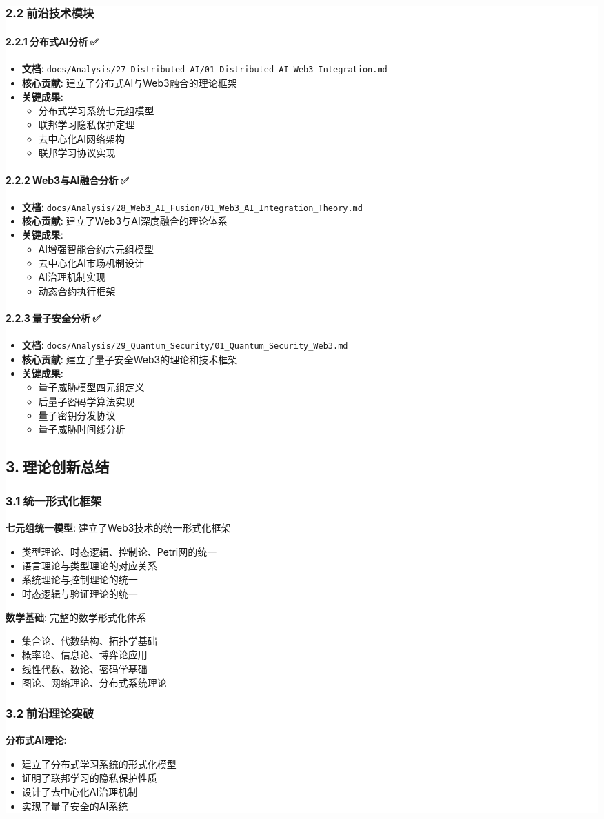 ### 2.2 前沿技术模块

#### 2.2.1 分布式AI分析 ✅
- **文档**: `docs/Analysis/27_Distributed_AI/01_Distributed_AI_Web3_Integration.md`
- **核心贡献**: 建立了分布式AI与Web3融合的理论框架
- **关键成果**:
  - 分布式学习系统七元组模型
  - 联邦学习隐私保护定理
  - 去中心化AI网络架构
  - 联邦学习协议实现

#### 2.2.2 Web3与AI融合分析 ✅
- **文档**: `docs/Analysis/28_Web3_AI_Fusion/01_Web3_AI_Integration_Theory.md`
- **核心贡献**: 建立了Web3与AI深度融合的理论体系
- **关键成果**:
  - AI增强智能合约六元组模型
  - 去中心化AI市场机制设计
  - AI治理机制实现
  - 动态合约执行框架

#### 2.2.3 量子安全分析 ✅
- **文档**: `docs/Analysis/29_Quantum_Security/01_Quantum_Security_Web3.md`
- **核心贡献**: 建立了量子安全Web3的理论和技术框架
- **关键成果**:
  - 量子威胁模型四元组定义
  - 后量子密码学算法实现
  - 量子密钥分发协议
  - 量子威胁时间线分析

## 3. 理论创新总结

### 3.1 统一形式化框架

**七元组统一模型**: 建立了Web3技术的统一形式化框架
- 类型理论、时态逻辑、控制论、Petri网的统一
- 语言理论与类型理论的对应关系
- 系统理论与控制理论的统一
- 时态逻辑与验证理论的统一

**数学基础**: 完整的数学形式化体系
- 集合论、代数结构、拓扑学基础
- 概率论、信息论、博弈论应用
- 线性代数、数论、密码学基础
- 图论、网络理论、分布式系统理论

### 3.2 前沿理论突破

**分布式AI理论**:
- 建立了分布式学习系统的形式化模型
- 证明了联邦学习的隐私保护性质
- 设计了去中心化AI治理机制
- 实现了量子安全的AI系统
